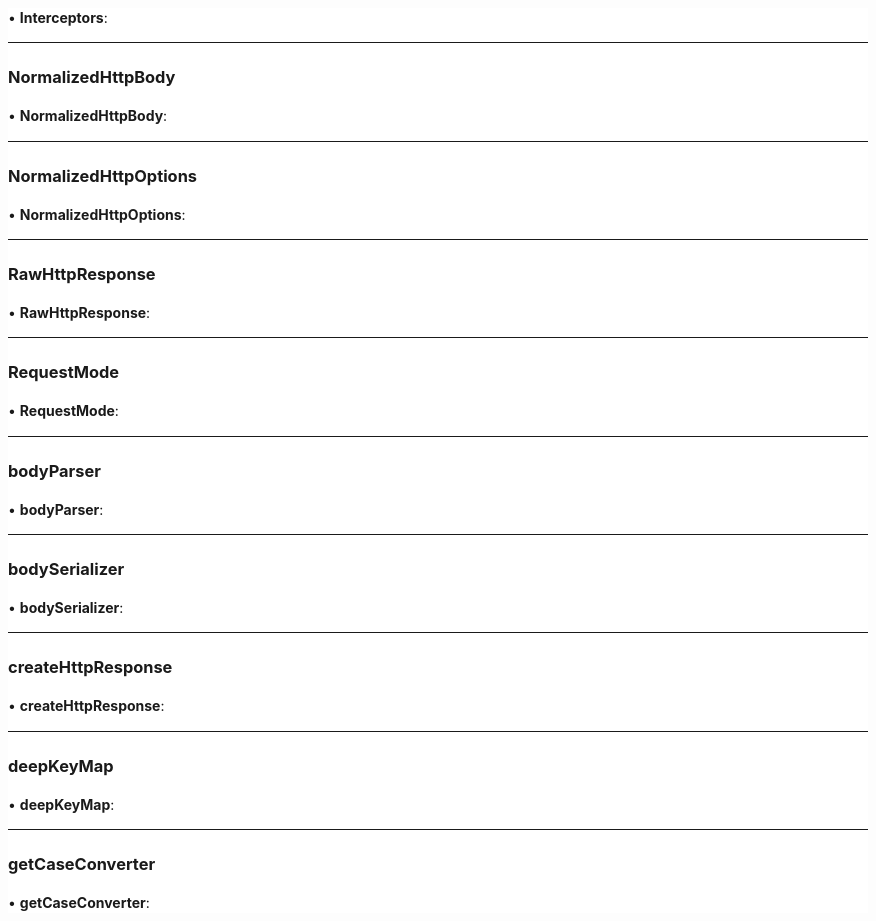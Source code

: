 • **Interceptors**:

___

###  NormalizedHttpBody

• **NormalizedHttpBody**:

___

###  NormalizedHttpOptions

• **NormalizedHttpOptions**:

___

###  RawHttpResponse

• **RawHttpResponse**:

___

###  RequestMode

• **RequestMode**:

___

###  bodyParser

• **bodyParser**:

___

###  bodySerializer

• **bodySerializer**:

___

###  createHttpResponse

• **createHttpResponse**:

___

###  deepKeyMap

• **deepKeyMap**:

___

###  getCaseConverter

• **getCaseConverter**:
